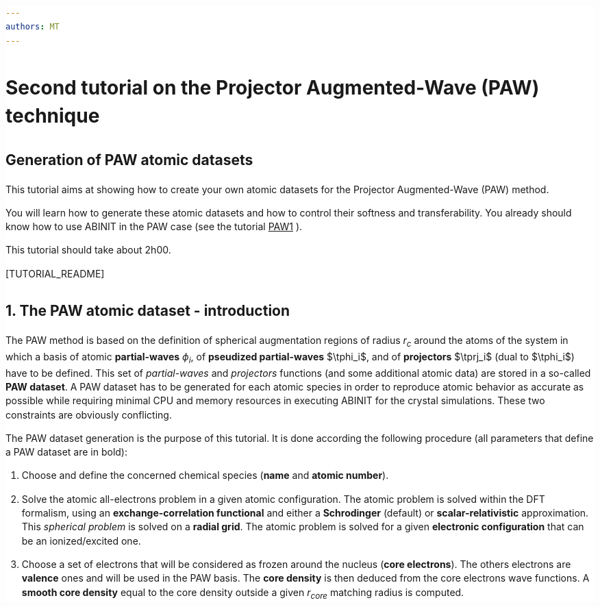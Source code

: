 ```yaml
---
authors: MT
---
```


# Second tutorial on the Projector Augmented-Wave (PAW) technique

## Generation of PAW atomic datasets

This tutorial aims at showing how to create your own atomic datasets for the Projector Augmented-Wave (PAW) method.

You will learn how to generate these atomic datasets and how to control their softness and transferability.
You already should know how to use ABINIT in the PAW case (see the tutorial [PAW1](/tutorial/paw1) ).

This tutorial should take about 2h00.

[TUTORIAL_README]

## 1. The PAW atomic dataset - introduction

The PAW method is based on the definition of spherical augmentation
regions of radius $r_c$ around the atoms of the system in which a basis of
atomic **partial-waves** $\phi_i$, of **pseudized partial-waves** $\tphi_i$, and of **projectors** $\tprj_i$
(dual to $\tphi_i$) have to be defined. This set of _partial-waves_ and _projectors_
functions (and some additional atomic data) are stored in a so-called **PAW dataset**.
A PAW dataset has to be generated for each atomic species in order
to reproduce atomic behavior as accurate as possible while requiring minimal
CPU and memory resources in executing ABINIT for the crystal simulations.
These two constraints are obviously conflicting.

The PAW dataset generation is the purpose of this tutorial.
It is done according the following procedure (all parameters that define a PAW dataset are in bold):

  1. Choose and define the concerned chemical species (**name** and **atomic number**).

  2. Solve the atomic all-electrons problem in a given atomic configuration.
  The atomic problem is solved within the DFT formalism, using an **exchange-correlation functional**
  and either a **Schrodinger** (default) or **scalar-relativistic** approximation.
  This _spherical problem_ is solved on a **radial grid**.
  The atomic problem is solved for a given **electronic configuration** that can be an ionized/excited one.

  3. Choose a set of electrons that will be considered as frozen around the nucleus (**core electrons**).
  The others electrons are **valence** ones and will be used in the PAW basis.
  The **core density** is then deduced from the core electrons wave functions.
  A **smooth core density** equal to the core density outside a given $r_{core}$ matching radius is computed.
